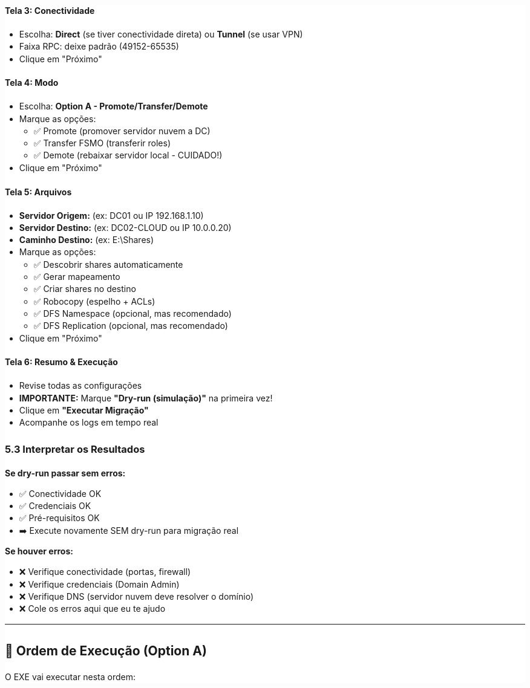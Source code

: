 #### Tela 3: Conectividade
- Escolha: **Direct** (se tiver conectividade direta) ou **Tunnel** (se usar VPN)
- Faixa RPC: deixe padrão (49152-65535)
- Clique em "Próximo"

#### Tela 4: Modo
- Escolha: **Option A - Promote/Transfer/Demote**
- Marque as opções:
  - ✅ Promote (promover servidor nuvem a DC)
  - ✅ Transfer FSMO (transferir roles)
  - ✅ Demote (rebaixar servidor local - CUIDADO!)
- Clique em "Próximo"

#### Tela 5: Arquivos
- **Servidor Origem:** (ex: DC01 ou IP 192.168.1.10)
- **Servidor Destino:** (ex: DC02-CLOUD ou IP 10.0.0.20)
- **Caminho Destino:** (ex: E:\Shares)
- Marque as opções:
  - ✅ Descobrir shares automaticamente
  - ✅ Gerar mapeamento
  - ✅ Criar shares no destino
  - ✅ Robocopy (espelho + ACLs)
  - ✅ DFS Namespace (opcional, mas recomendado)
  - ✅ DFS Replication (opcional, mas recomendado)
- Clique em "Próximo"

#### Tela 6: Resumo & Execução
- Revise todas as configurações
- **IMPORTANTE:** Marque **"Dry-run (simulação)"** na primeira vez!
- Clique em **"Executar Migração"**
- Acompanhe os logs em tempo real

### 5.3 Interpretar os Resultados

**Se dry-run passar sem erros:**
- ✅ Conectividade OK
- ✅ Credenciais OK
- ✅ Pré-requisitos OK
- ➡️ Execute novamente SEM dry-run para migração real

**Se houver erros:**
- ❌ Verifique conectividade (portas, firewall)
- ❌ Verifique credenciais (Domain Admin)
- ❌ Verifique DNS (servidor nuvem deve resolver o domínio)
- ❌ Cole os erros aqui que eu te ajudo

---

## 🎯 Ordem de Execução (Option A)

O EXE vai executar nesta ordem:
